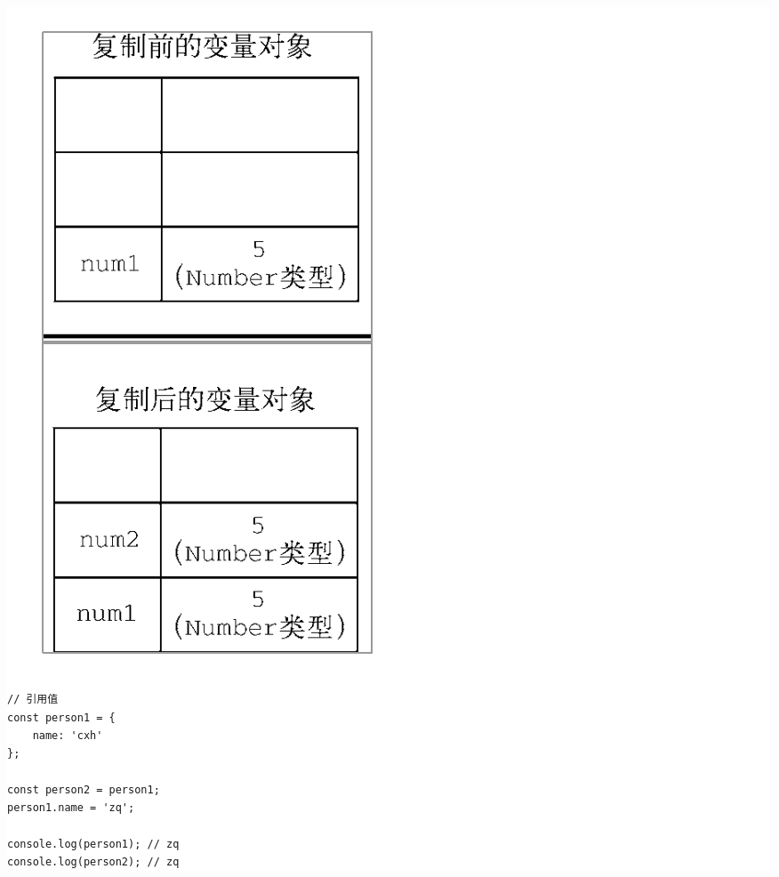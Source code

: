 ![](/data_val.png)

```
// 引用值
const person1 = {
    name: 'cxh'
};

const person2 = person1;
person1.name = 'zq';

console.log(person1); // zq
console.log(person2); // zq
```
